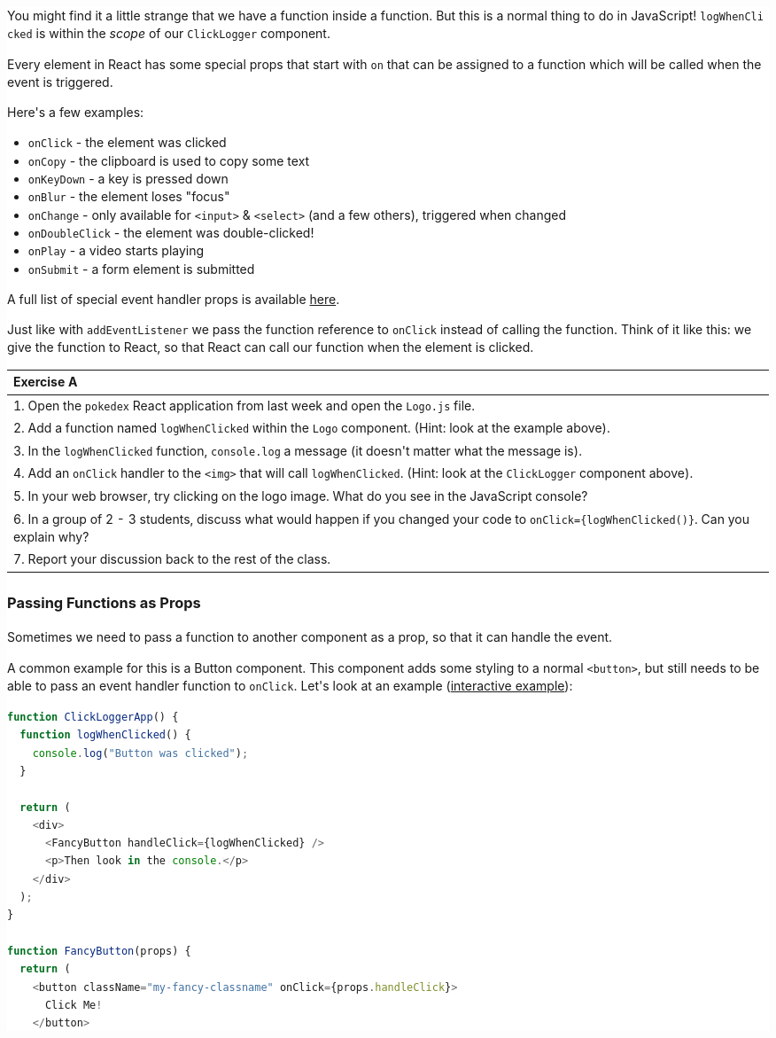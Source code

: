 You might find it a little strange that we have a function inside a function. But this is a normal thing to do in JavaScript! `logWhenClicked` is within the *scope* of our `ClickLogger` component.

Every element in React has some special props that start with `on` that can be assigned to a function which will be called when the event is triggered.

Here's a few examples:

- `onClick` - the element was clicked
- `onCopy` - the clipboard is used to copy some text
- `onKeyDown` - a key is pressed down
- `onBlur` - the element loses "focus"
- `onChange` - only available for `<input>` & `<select>` (and a few others), triggered when changed
- `onDoubleClick` - the element was double-clicked!
- `onPlay` - a video starts playing
- `onSubmit` - a form element is submitted

A full list of special event handler props is available [here](https://reactjs.org/docs/events.html#reference).

Just like with `addEventListener` we pass the function reference to `onClick` instead of calling the function. Think of it like this: we give the function to React, so that React can call our function when the element is clicked.

| **Exercise A** |
| :--- |
| 1. Open the `pokedex` React application from last week and open the `Logo.js` file. |
| 2. Add a function named `logWhenClicked` within the `Logo` component. (Hint: look at the example above). |
| 3. In the `logWhenClicked` function, `console.log` a message (it doesn't matter what the message is). |
| 4. Add an `onClick` handler to the `<img>` that will call `logWhenClicked`. (Hint: look at the `ClickLogger` component above). |
| 5. In your web browser, try clicking on the logo image. What do you see in the JavaScript console? |
| 6. In a group of 2 - 3 students, discuss what would happen if you changed your code to `onClick={logWhenClicked()}`. Can you explain why? |
| 7. Report your discussion back to the rest of the class. |

### Passing Functions as Props

Sometimes we need to pass a function to another component as a prop, so that it can handle the event.

A common example for this is a Button component. This component adds some styling to a normal `<button>`, but still needs to be able to pass an event handler function to `onClick`. Let's look at an example ([interactive example](https://codesandbox.io/s/passing-functions-as-props-zqlnmo16y3?file=/src/ClickLoggerApp.js)):

```js
function ClickLoggerApp() {
  function logWhenClicked() {
    console.log("Button was clicked");
  }

  return (
    <div>
      <FancyButton handleClick={logWhenClicked} />
      <p>Then look in the console.</p>
    </div>
  );
}

function FancyButton(props) {
  return (
    <button className="my-fancy-classname" onClick={props.handleClick}>
      Click Me!
    </button>
```